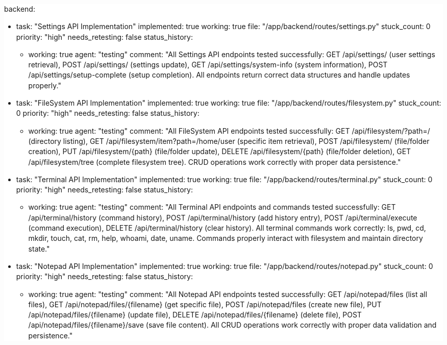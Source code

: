 backend:
  - task: "Settings API Implementation"
    implemented: true
    working: true
    file: "/app/backend/routes/settings.py"
    stuck_count: 0
    priority: "high"
    needs_retesting: false
    status_history:
      - working: true
        agent: "testing"
        comment: "All Settings API endpoints tested successfully: GET /api/settings/ (user settings retrieval), POST /api/settings/ (settings update), GET /api/settings/system-info (system information), POST /api/settings/setup-complete (setup completion). All endpoints return correct data structures and handle updates properly."

  - task: "FileSystem API Implementation"
    implemented: true
    working: true
    file: "/app/backend/routes/filesystem.py"
    stuck_count: 0
    priority: "high"
    needs_retesting: false
    status_history:
      - working: true
        agent: "testing"
        comment: "All FileSystem API endpoints tested successfully: GET /api/filesystem/?path=/ (directory listing), GET /api/filesystem/item?path=/home/user (specific item retrieval), POST /api/filesystem/ (file/folder creation), PUT /api/filesystem/{path} (file/folder update), DELETE /api/filesystem/{path} (file/folder deletion), GET /api/filesystem/tree (complete filesystem tree). CRUD operations work correctly with proper data persistence."

  - task: "Terminal API Implementation"
    implemented: true
    working: true
    file: "/app/backend/routes/terminal.py"
    stuck_count: 0
    priority: "high"
    needs_retesting: false
    status_history:
      - working: true
        agent: "testing"
        comment: "All Terminal API endpoints and commands tested successfully: GET /api/terminal/history (command history), POST /api/terminal/history (add history entry), POST /api/terminal/execute (command execution), DELETE /api/terminal/history (clear history). All terminal commands work correctly: ls, pwd, cd, mkdir, touch, cat, rm, help, whoami, date, uname. Commands properly interact with filesystem and maintain directory state."

  - task: "Notepad API Implementation"
    implemented: true
    working: true
    file: "/app/backend/routes/notepad.py"
    stuck_count: 0
    priority: "high"
    needs_retesting: false
    status_history:
      - working: true
        agent: "testing"
        comment: "All Notepad API endpoints tested successfully: GET /api/notepad/files (list all files), GET /api/notepad/files/{filename} (get specific file), POST /api/notepad/files (create new file), PUT /api/notepad/files/{filename} (update file), DELETE /api/notepad/files/{filename} (delete file), POST /api/notepad/files/{filename}/save (save file content). All CRUD operations work correctly with proper data validation and persistence."
